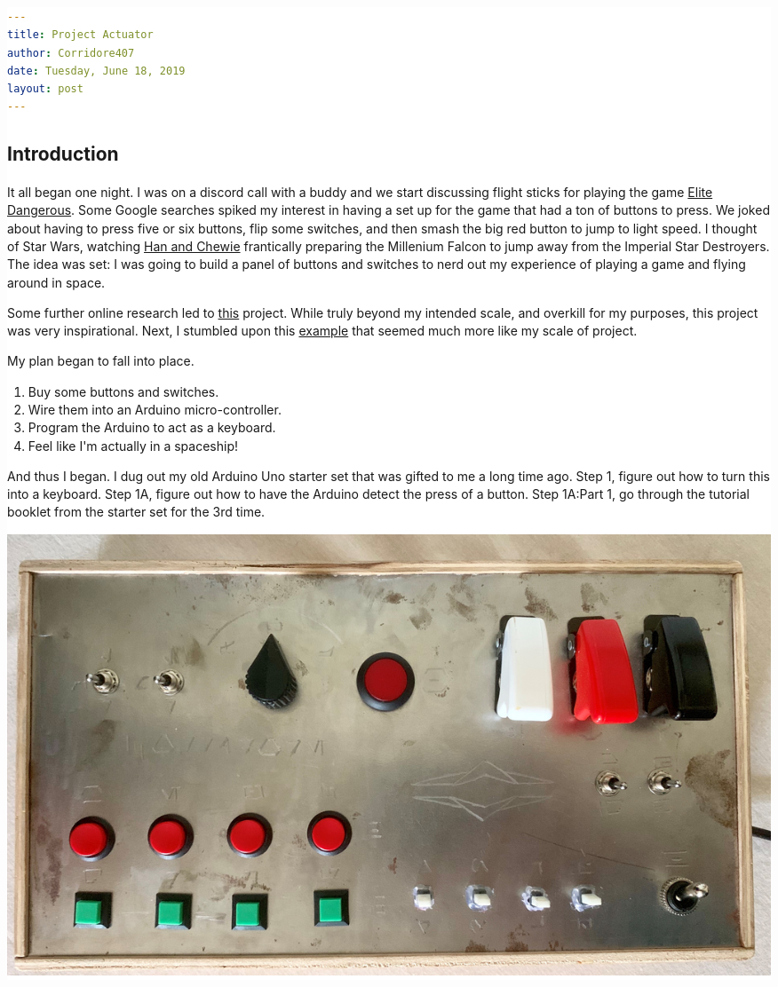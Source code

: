 ```yaml
---
title: Project Actuator
author: Corridore407
date: Tuesday, June 18, 2019
layout: post
---
```

## Introduction 
It all began one night. I was on a discord call with a buddy and we start discussing flight sticks for playing the game [Elite Dangerous](https://www.elitedangerous.com). Some Google searches spiked my interest in having a set up for the game that had a ton of buttons to press. We joked about having to press five or six buttons, flip some switches, and then smash the big red button to jump to light speed. I thought of Star Wars, watching [Han and Chewie](https://www.youtube.com/watch?v=j0GZ3qSV9s0) frantically preparing the Millenium Falcon to jump away from the Imperial Star Destroyers. The idea was set: I was going to build a panel of buttons and switches to nerd out my experience of playing a game and flying around in space.

Some further online research led to [this](https://imgur.com/a/DyQZL) project. While truly beyond my intended scale, and overkill for my purposes, this project was very inspirational. Next, I stumbled upon this [example](https://www.instructables.com/id/How-to-Make-a-Custom-Control-Panel-for-Elite-Dange/) that seemed much more like my scale of project.

My plan began to fall into place.
1. Buy some buttons and switches.
1. Wire them into an Arduino micro-controller.
1. Program the Arduino to act as a keyboard.
1. Feel like I'm actually in a spaceship!

And thus I began. I dug out my old Arduino Uno starter set that was gifted to me a long time ago. Step 1, figure out how to turn this into a keyboard. Step 1A, figure out how to have the Arduino detect the press of a button. Step 1A:Part 1, go through the tutorial booklet from the starter set for the 3rd time.

![Cover image of Project Actuator](https://raw.githubusercontent.com/westonnovelli/project-actuator/master/images/panel.jpg)
